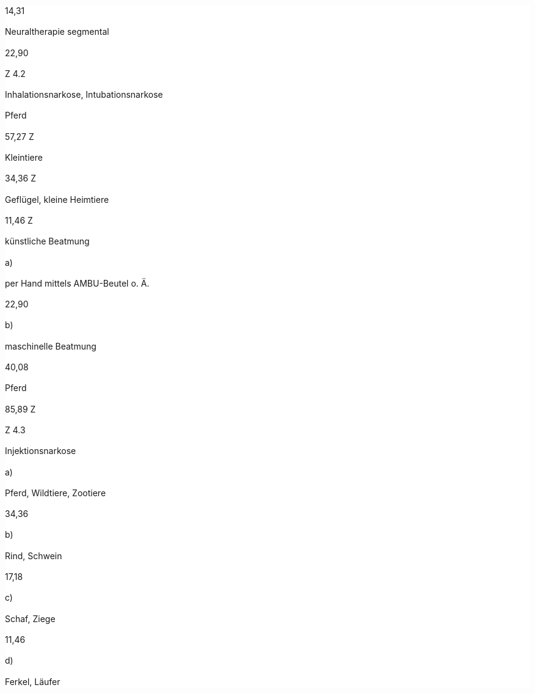 14,31

Neuraltherapie segmental

22,90

Z 4.2

Inhalationsnarkose, Intubationsnarkose

Pferd

57,27 Z

Kleintiere

34,36 Z

Geflügel, kleine Heimtiere

11,46 Z

künstliche Beatmung

a)

per Hand mittels AMBU-Beutel o. Ä.

22,90

b)

maschinelle Beatmung

40,08

Pferd

85,89 Z

Z 4.3

Injektionsnarkose

a)

Pferd, Wildtiere, Zootiere

34,36

b)

Rind, Schwein

17,18

c)

Schaf, Ziege

11,46

d)

Ferkel, Läufer
